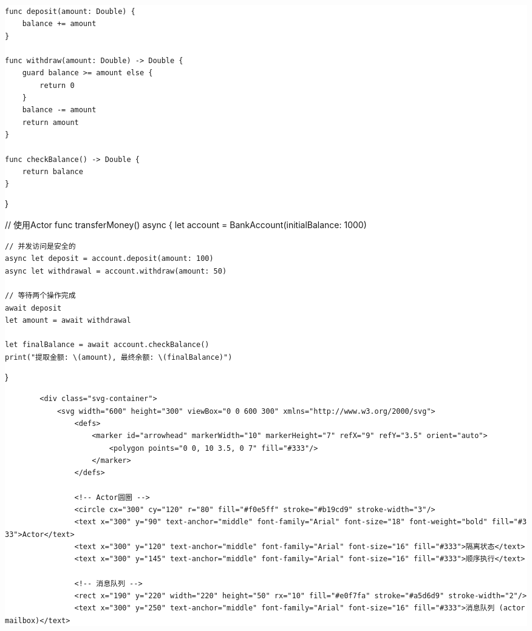     func deposit(amount: Double) {
        balance += amount
    }

    func withdraw(amount: Double) -> Double {
        guard balance >= amount else {
            return 0
        }
        balance -= amount
        return amount
    }

    func checkBalance() -> Double {
        return balance
    }
}

// 使用Actor
func transferMoney() async {
    let account = BankAccount(initialBalance: 1000)

    // 并发访问是安全的
    async let deposit = account.deposit(amount: 100)
    async let withdrawal = account.withdraw(amount: 50)

    // 等待两个操作完成
    await deposit
    let amount = await withdrawal

    let finalBalance = await account.checkBalance()
    print("提取金额: \(amount), 最终余额: \(finalBalance)")
}</code></pre>

            <div class="svg-container">
                <svg width="600" height="300" viewBox="0 0 600 300" xmlns="http://www.w3.org/2000/svg">
                    <defs>
                        <marker id="arrowhead" markerWidth="10" markerHeight="7" refX="9" refY="3.5" orient="auto">
                            <polygon points="0 0, 10 3.5, 0 7" fill="#333"/>
                        </marker>
                    </defs>

                    <!-- Actor圆圈 -->
                    <circle cx="300" cy="120" r="80" fill="#f0e5ff" stroke="#b19cd9" stroke-width="3"/>
                    <text x="300" y="90" text-anchor="middle" font-family="Arial" font-size="18" font-weight="bold" fill="#333">Actor</text>
                    <text x="300" y="120" text-anchor="middle" font-family="Arial" font-size="16" fill="#333">隔离状态</text>
                    <text x="300" y="145" text-anchor="middle" font-family="Arial" font-size="16" fill="#333">顺序执行</text>

                    <!-- 消息队列 -->
                    <rect x="190" y="220" width="220" height="50" rx="10" fill="#e0f7fa" stroke="#a5d6d9" stroke-width="2"/>
                    <text x="300" y="250" text-anchor="middle" font-family="Arial" font-size="16" fill="#333">消息队列 (actor mailbox)</text>
